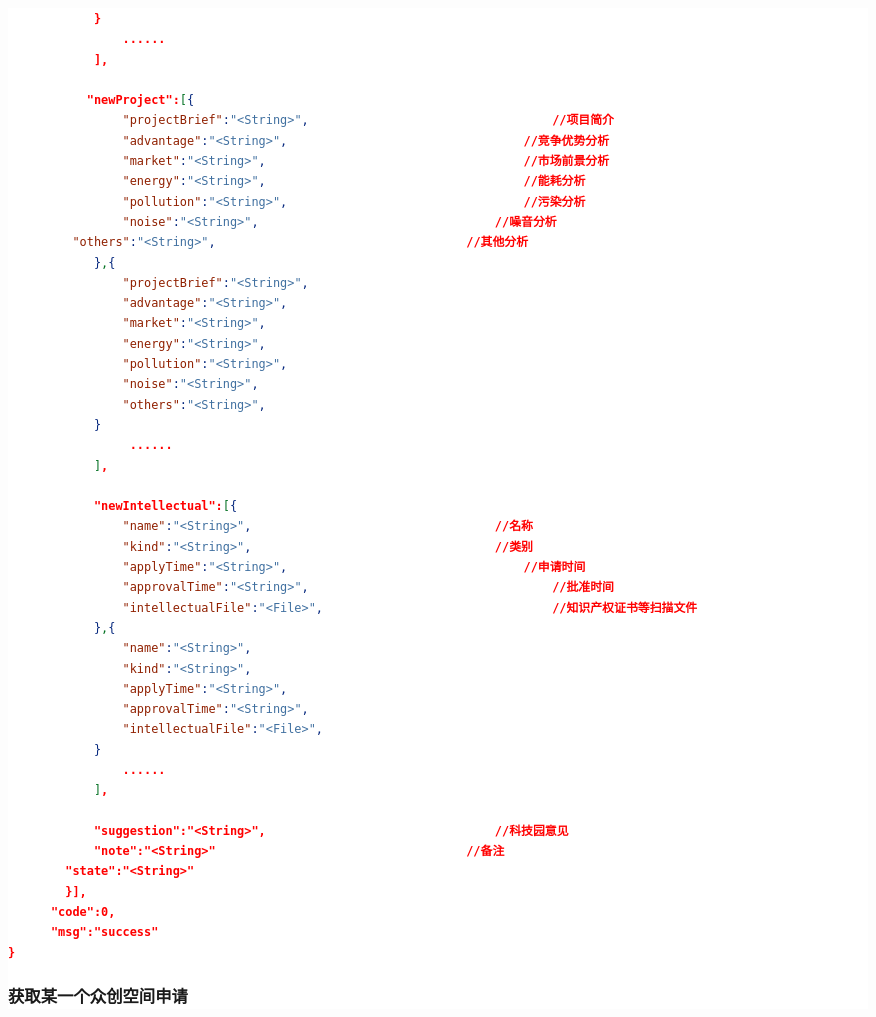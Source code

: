 ~~~json
		    }
		    	......              
		    ],
		
		   "newProject":[{
		        "projectBrief":"<String>",									//项目简介
		        "advantage":"<String>",									//竞争优势分析
		        "market":"<String>",									//市场前景分析
		        "energy":"<String>",									//能耗分析
		        "pollution":"<String>",									//污染分析
		        "noise":"<String>",									//噪音分析
       	 "others":"<String>",									//其他分析
		    },{
		        "projectBrief":"<String>",
		        "advantage":"<String>",
		        "market":"<String>",
		        "energy":"<String>",
		        "pollution":"<String>",
		        "noise":"<String>",
		        "others":"<String>",
		    }
		         ......     
		    ],
		       
			"newIntellectual":[{
		        "name":"<String>",									//名称
		        "kind":"<String>",									//类别
		        "applyTime":"<String>",									//申请时间
		        "approvalTime":"<String>",									//批准时间
		        "intellectualFile":"<File>",								//知识产权证书等扫描文件
		    },{
		        "name":"<String>",
		        "kind":"<String>",
		        "applyTime":"<String>",
		        "approvalTime":"<String>",
		        "intellectualFile":"<File>",
		    }
				......
			],
		    
		    "suggestion":"<String>",								//科技园意见
		    "note":"<String>"    								//备注
	    "state":"<String>"
	    }],
	  "code":0,
	  "msg":"success"
}   
~~~

### 获取某一个众创空间申请
